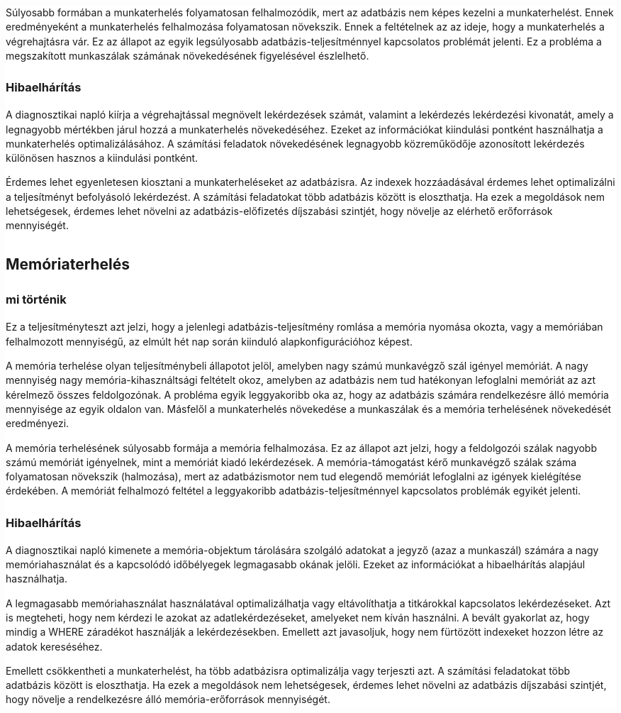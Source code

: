 Súlyosabb formában a munkaterhelés folyamatosan felhalmozódik, mert az adatbázis nem képes kezelni a munkaterhelést. Ennek eredményeként a munkaterhelés felhalmozása folyamatosan növekszik. Ennek a feltételnek az az ideje, hogy a munkaterhelés a végrehajtásra vár. Ez az állapot az egyik legsúlyosabb adatbázis-teljesítménnyel kapcsolatos problémát jelenti. Ez a probléma a megszakított munkaszálak számának növekedésének figyelésével észlelhető.

### <a name="troubleshooting"></a>Hibaelhárítás

A diagnosztikai napló kiírja a végrehajtással megnövelt lekérdezések számát, valamint a lekérdezés lekérdezési kivonatát, amely a legnagyobb mértékben járul hozzá a munkaterhelés növekedéséhez. Ezeket az információkat kiindulási pontként használhatja a munkaterhelés optimalizálásához. A számítási feladatok növekedésének legnagyobb közreműködője azonosított lekérdezés különösen hasznos a kiindulási pontként.

Érdemes lehet egyenletesen kiosztani a munkaterheléseket az adatbázisra. Az indexek hozzáadásával érdemes lehet optimalizálni a teljesítményt befolyásoló lekérdezést. A számítási feladatokat több adatbázis között is eloszthatja. Ha ezek a megoldások nem lehetségesek, érdemes lehet növelni az adatbázis-előfizetés díjszabási szintjét, hogy növelje az elérhető erőforrások mennyiségét.

## <a name="memory-pressure"></a>Memóriaterhelés

### <a name="what-is-happening"></a>mi történik

Ez a teljesítményteszt azt jelzi, hogy a jelenlegi adatbázis-teljesítmény romlása a memória nyomása okozta, vagy a memóriában felhalmozott mennyiségű, az elmúlt hét nap során kiinduló alapkonfigurációhoz képest.

A memória terhelése olyan teljesítménybeli állapotot jelöl, amelyben nagy számú munkavégző szál igényel memóriát. A nagy mennyiség nagy memória-kihasználtsági feltételt okoz, amelyben az adatbázis nem tud hatékonyan lefoglalni memóriát az azt kérelmező összes feldolgozónak. A probléma egyik leggyakoribb oka az, hogy az adatbázis számára rendelkezésre álló memória mennyisége az egyik oldalon van. Másfelől a munkaterhelés növekedése a munkaszálak és a memória terhelésének növekedését eredményezi.

A memória terhelésének súlyosabb formája a memória felhalmozása. Ez az állapot azt jelzi, hogy a feldolgozói szálak nagyobb számú memóriát igényelnek, mint a memóriát kiadó lekérdezések. A memória-támogatást kérő munkavégző szálak száma folyamatosan növekszik (halmozása), mert az adatbázismotor nem tud elegendő memóriát lefoglalni az igények kielégítése érdekében. A memóriát felhalmozó feltétel a leggyakoribb adatbázis-teljesítménnyel kapcsolatos problémák egyikét jelenti.

### <a name="troubleshooting"></a>Hibaelhárítás

A diagnosztikai napló kimenete a memória-objektum tárolására szolgáló adatokat a jegyző (azaz a munkaszál) számára a nagy memóriahasználat és a kapcsolódó időbélyegek legmagasabb okának jelöli. Ezeket az információkat a hibaelhárítás alapjául használhatja.

A legmagasabb memóriahasználat használatával optimalizálhatja vagy eltávolíthatja a titkárokkal kapcsolatos lekérdezéseket. Azt is megteheti, hogy nem kérdezi le azokat az adatlekérdezéseket, amelyeket nem kíván használni. A bevált gyakorlat az, hogy mindig a WHERE záradékot használják a lekérdezésekben. Emellett azt javasoljuk, hogy nem fürtözött indexeket hozzon létre az adatok kereséséhez.

Emellett csökkentheti a munkaterhelést, ha több adatbázisra optimalizálja vagy terjeszti azt. A számítási feladatokat több adatbázis között is eloszthatja. Ha ezek a megoldások nem lehetségesek, érdemes lehet növelni az adatbázis díjszabási szintjét, hogy növelje a rendelkezésre álló memória-erőforrások mennyiségét.
